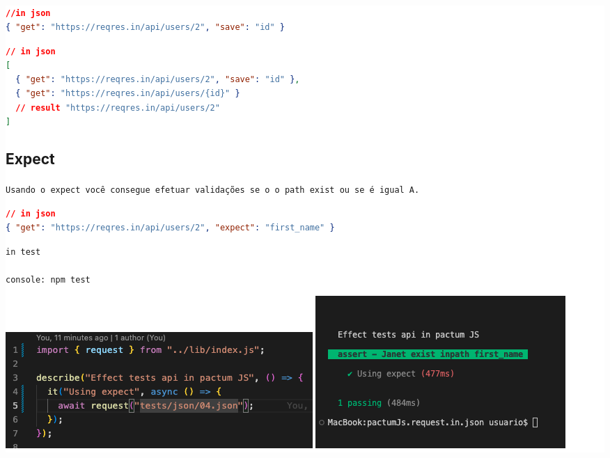 ```json
//in json
{ "get": "https://reqres.in/api/users/2", "save": "id" }
```

```json
// in json
[
  { "get": "https://reqres.in/api/users/2", "save": "id" },
  { "get": "https://reqres.in/api/users/{id}" }
  // result "https://reqres.in/api/users/2"
]
```

## Expect

```text
Usando o expect você consegue efetuar validações se o o path exist ou se é igual A.

```

```json
// in json
{ "get": "https://reqres.in/api/users/2", "expect": "first_name" }
```

```text
in test

console: npm test
```

![alt text](./images/image-5.png)
![alt text](./images/image-6.png)

